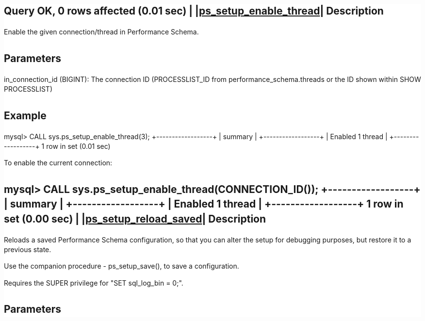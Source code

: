 Query OK, 0 rows affected (0.01 sec)
|
|[ps_setup_enable_thread](ps_setup_enable_thread.md)|
Description
-----------

Enable the given connection/thread in Performance Schema.

Parameters
-----------

in_connection_id (BIGINT):
  The connection ID (PROCESSLIST_ID from performance_schema.threads
  or the ID shown within SHOW PROCESSLIST)

Example
-----------

mysql> CALL sys.ps_setup_enable_thread(3);
+------------------+
| summary          |
+------------------+
| Enabled 1 thread |
+------------------+
1 row in set (0.01 sec)

To enable the current connection:

mysql> CALL sys.ps_setup_enable_thread(CONNECTION_ID());
+------------------+
| summary          |
+------------------+
| Enabled 1 thread |
+------------------+
1 row in set (0.00 sec)
|
|[ps_setup_reload_saved](ps_setup_reload_saved.md)|
Description
-----------

Reloads a saved Performance Schema configuration,
so that you can alter the setup for debugging purposes, 
but restore it to a previous state.

Use the companion procedure - ps_setup_save(), to 
save a configuration.

Requires the SUPER privilege for "SET sql_log_bin = 0;".

Parameters
-----------
